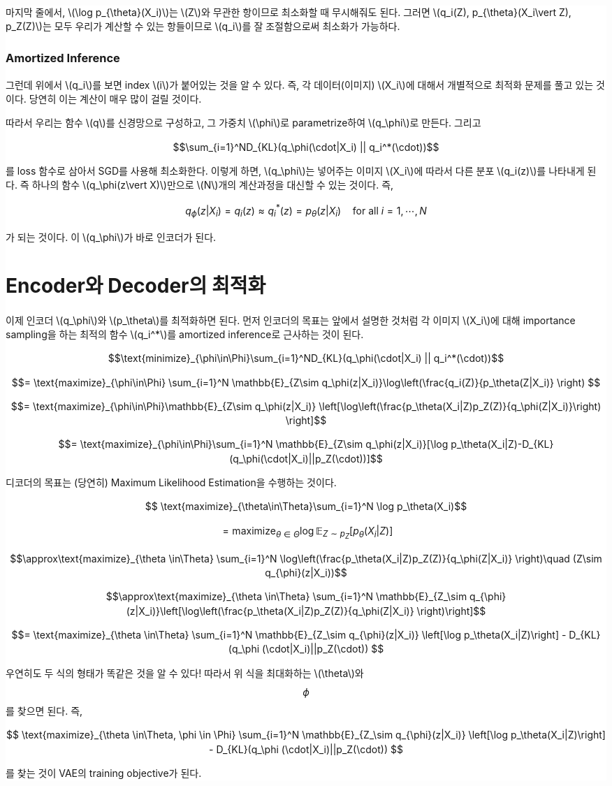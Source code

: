 
마지막 줄에서, \\(\log p_{\theta}(X_i)\\)는 \\(Z\\)와 무관한 항이므로 최소화할 때 무시해줘도 된다. 그러면 \\(q_i(Z), p_{\theta}(X_i\vert Z), p_Z(Z)\\)는 모두 우리가 계산할 수 있는 항들이므로 \\(q_i\\)를 잘 조절함으로써 최소화가 가능하다. 

### Amortized Inference
그런데 위에서 \\(q_i\\)를 보면 index \\(i\\)가 붙어있는 것을 알 수 있다. 즉, 각 데이터(이미지) \\(X_i\\)에 대해서 개별적으로 최적화 문제를 풀고 있는 것이다. 당연히 이는 계산이 매우 많이 걸릴 것이다.

따라서 우리는 함수 \\(q\\)를 신경망으로 구성하고, 그 가중치 \\(\phi\\)로 parametrize하여 \\(q_\phi\\)로 만든다. 그리고

$$\sum_{i=1}^ND_{KL}(q_\phi(\cdot|X_i) || q_i^*(\cdot))$$

를 loss 함수로 삼아서 SGD를 사용해 최소화한다. 이렇게 하면, \\(q_\phi\\)는 넣어주는 이미지 \\(X_i\\)에 따라서 다른 분포 \\(q_i(z)\\)를 나타내게 된다. 즉 하나의 함수 \\(q_\phi(z\vert X)\\)만으로 \\(N\\)개의 계산과정을 대신할 수 있는 것이다. 즉, 

$$q_\phi(z|X_i) = q_i(z) \approx q_i^*(z) = p_\theta(z|X_i)\quad \text{for all } i = 1, \cdots, N$$

가 되는 것이다. 이 \\(q_\phi\\)가 바로 인코더가 된다. 

# Encoder와 Decoder의 최적화

이제 인코더 \\(q_\phi\\)와 \\(p_\theta\\)를 최적화하면 된다. 먼저 인코더의 목표는 앞에서 설명한 것처럼  각 이미지 \\(X_i\\)에 대해 importance sampling을 하는 최적의 함수 \\(q_i^*\\)를 amortized inference로 근사하는 것이 된다. 

$$\text{minimize}_{\phi\in\Phi}\sum_{i=1}^ND_{KL}(q_\phi(\cdot|X_i) || q_i^*(\cdot))$$

$$= \text{maximize}_{\phi\in\Phi} \sum_{i=1}^N \mathbb{E}_{Z\sim q_\phi(z|X_i)}\log\left(\frac{q_i(Z)}{p_\theta(Z|X_i)} \right) $$

$$= \text{maximize}_{\phi\in\Phi}\mathbb{E}_{Z\sim q_\phi(z|X_i)} \left[\log\left(\frac{p_\theta(X_i|Z)p_Z(Z)}{q_\phi(Z|X_i)}\right) \right]$$

$$= \text{maximize}_{\phi\in\Phi}\sum_{i=1}^N \mathbb{E}_{Z\sim q_\phi(z|X_i)}[\log p_\theta(X_i|Z)-D_{KL}(q_\phi(\cdot|X_i)||p_Z(\cdot))]$$

디코더의 목표는 (당연히) Maximum Likelihood Estimation을 수행하는 것이다. 

$$
\text{maximize}_{\theta\in\Theta}\sum_{i=1}^N
 \log p_\theta(X_i)$$

$$ = \text{maximize}_{\theta\in\Theta} \log\mathbb{E}_{Z\sim p_Z}\left[p_\theta(X_i|Z)\right]$$

$$\approx\text{maximize}_{\theta \in\Theta} \sum_{i=1}^N \log\left(\frac{p_\theta(X_i|Z)p_Z(Z)}{q_\phi(Z|X_i)} \right)\quad (Z\sim q_{\phi}(z|X_i))$$

$$\approx\text{maximize}_{\theta \in\Theta} \sum_{i=1}^N \mathbb{E}_{Z_\sim q_{\phi}(z|X_i)}\left[\log\left(\frac{p_\theta(X_i|Z)p_Z(Z)}{q_\phi(Z|X_i)} \right)\right]$$

$$= \text{maximize}_{\theta \in\Theta} \sum_{i=1}^N \mathbb{E}_{Z_\sim q_{\phi}(z|X_i)} \left[\log p_\theta(X_i|Z)\right] - D_{KL}(q_\phi (\cdot|X_i)||p_Z(\cdot)) $$ 

우연히도 두 식의 형태가 똑같은 것을 알 수 있다! 따라서 위 식을 최대화하는 \\(\theta\\)와 $$\phi$$를 찾으면 된다. 즉,

$$ \text{maximize}_{\theta \in\Theta, \phi \in \Phi} \sum_{i=1}^N \mathbb{E}_{Z_\sim q_{\phi}(z|X_i)} \left[\log p_\theta(X_i|Z)\right] - D_{KL}(q_\phi (\cdot|X_i)||p_Z(\cdot)) $$

를 찾는 것이 VAE의 training objective가 된다.
